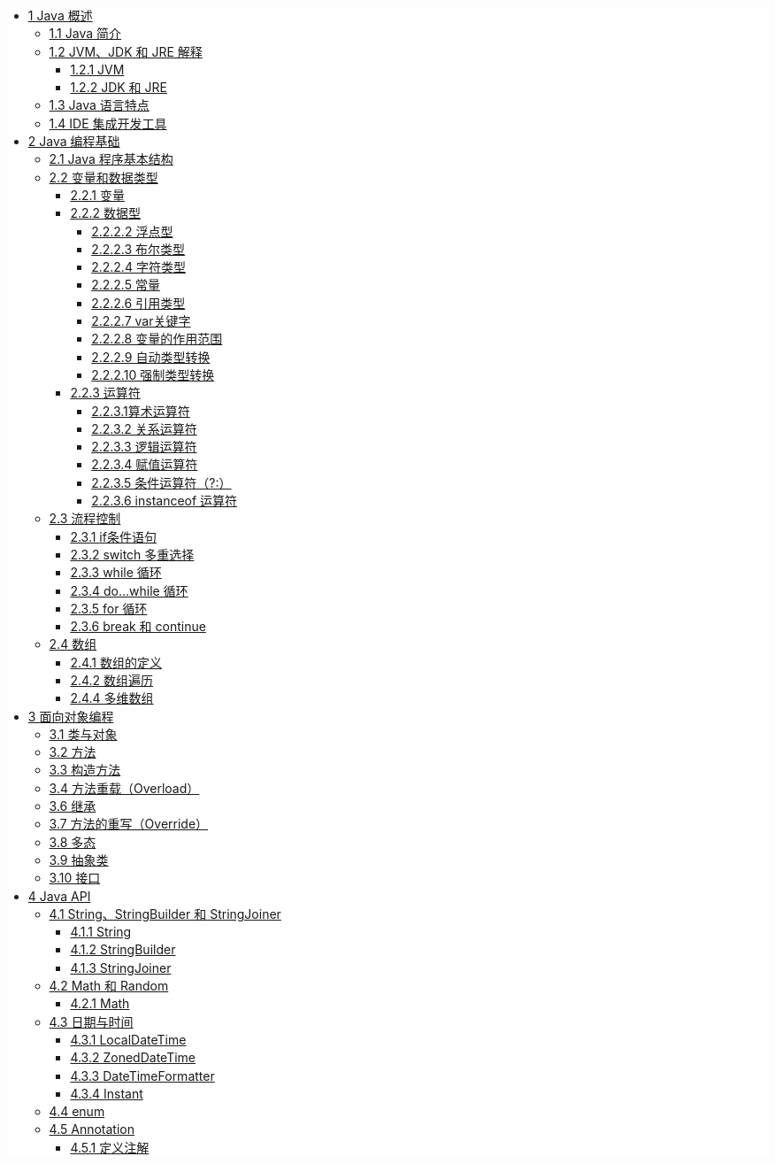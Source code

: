    * [1 Java 概述](#1-java-概述)
     * [1.1 Java 简介](#11-java-简介)
     * [1.2 JVM、JDK 和 JRE 解释](#12-jvmjdk-和-jre-解释)
         * [1.2.1 JVM](#121-jvm)
         * [1.2.2 JDK 和 JRE](#122-jdk-和-jre)
      * [1.3 Java 语言特点](#13-java-语言特点)
      * [1.4 IDE 集成开发工具](#14-ide-集成开发工具)
   * [2 Java 编程基础](#2-java-编程基础)
      * [2.1 Java 程序基本结构](#21-java-程序基本结构)
      * [2.2 变量和数据类型](#22-变量和数据类型)
         * [2.2.1 变量](#221-变量)
         * [2.2.2 数据型](#222-数据型)
            * [2.2.2.2 浮点型](#2222-浮点型)
            * [2.2.2.3 布尔类型](#2223-布尔类型)
            * [2.2.2.4 字符类型](#2224-字符类型)
            * [2.2.2.5 常量](#2225-常量)
            * [2.2.2.6 引用类型](#2226-引用类型)
            * [2.2.2.7 var关键字](#2227-var关键字)
            * [2.2.2.8 变量的作用范围](#2228-变量的作用范围)
            * [2.2.2.9 自动类型转换](#2229-自动类型转换)
            * [2.2.2.10 强制类型转换](#22210-强制类型转换)
         * [2.2.3 运算符](#223-运算符)
            * [2.2.3.1算术运算符](#2231算术运算符)
            * [2.2.3.2 关系运算符](#2232-关系运算符)
            * [2.2.3.3 逻辑运算符](#2233-逻辑运算符)
            * [2.2.3.4 赋值运算符](#2234-赋值运算符)
            * [2.2.3.5 条件运算符（?:）](#2235-条件运算符)
            * [2.2.3.6 instanceof 运算符](#2236-instanceof-运算符)
      * [2.3 流程控制](#23-流程控制)
         * [2.3.1 if条件语句](#231-if条件语句)
         * [2.3.2 switch 多重选择](#232-switch-多重选择)
         * [2.3.3 while 循环](#233-while-循环)
         * [2.3.4 do…while 循环](#234-dowhile-循环)
         * [2.3.5 for 循环](#235-for-循环)
         * [2.3.6 break 和 continue](#236-break-和-continue)
      * [2.4 数组](#24-数组)
         * [2.4.1 数组的定义](#241-数组的定义)
         * [2.4.2 数组遍历](#242-数组遍历)
         * [2.4.4 多维数组](#244-多维数组)
   * [3 面向对象编程](#3-面向对象编程)
      * [3.1 类与对象](#31-类与对象)
      * [3.2 方法](#32-方法)
      * [3.3 构造方法](#33-构造方法)
      * [3.4 方法重载（Overload）](#34-方法重载overload)
      * [3.6 继承](#36-继承)
      * [3.7 方法的重写（Override）](#37-方法的重写override)
      * [3.8 多态](#38-多态)
      * [3.9 抽象类](#39-抽象类)
      * [3.10 接口](#310-接口)
   * [4 Java API](#4-java-api)
      * [4.1 String、StringBuilder 和 StringJoiner](#41-stringstringbuilder-和-stringjoiner)
         * [4.1.1 String](#411-string)
         * [4.1.2 StringBuilder](#412-stringbuilder)
         * [4.1.3 StringJoiner](#413-stringjoiner)
      * [4.2 Math 和 Random](#42-math-和-random)
         * [4.2.1 Math](#421-math)
      * [4.3 日期与时间](#43-日期与时间)
         * [4.3.1 LocalDateTime](#431-localdatetime)
         * [4.3.2 ZonedDateTime](#432-zoneddatetime)
         * [4.3.3 DateTimeFormatter](#433-datetimeformatter)
         * [4.3.4 Instant](#434-instant)
      * [4.4 enum](#44-enum)
      * [4.5 Annotation](#45-annotation)
         * [4.5.1 定义注解](#451-定义注解)